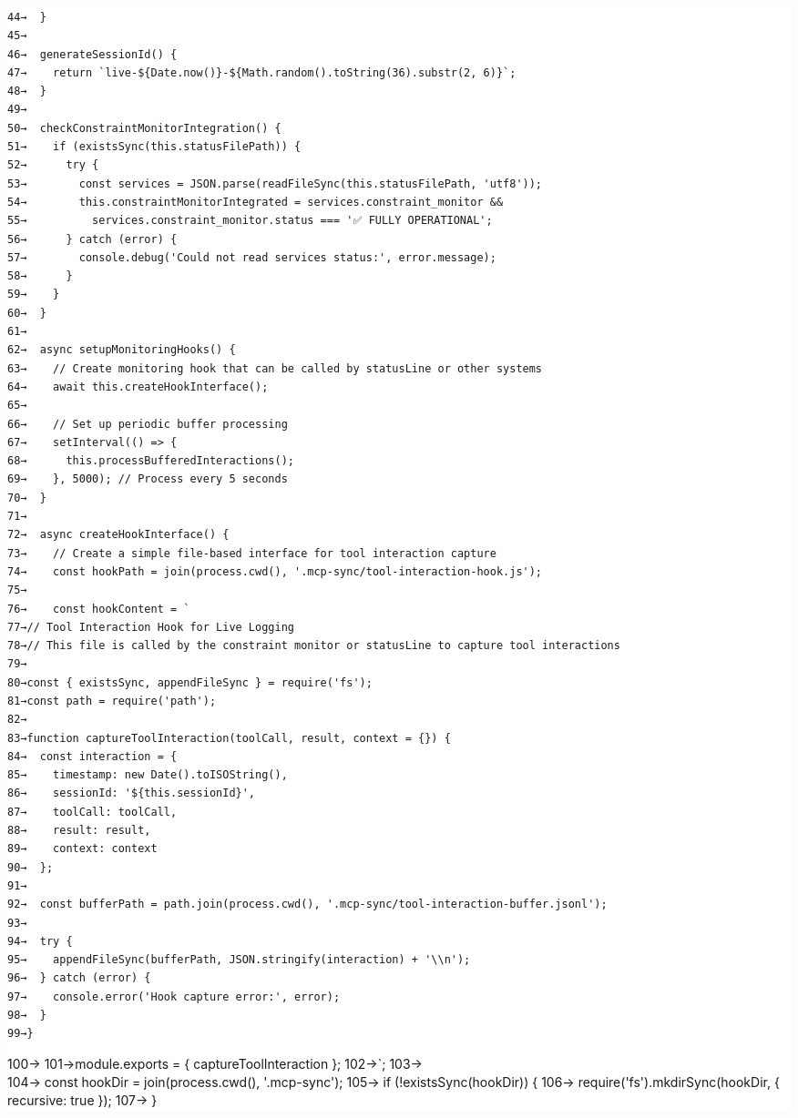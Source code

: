     44→  }
    45→
    46→  generateSessionId() {
    47→    return `live-${Date.now()}-${Math.random().toString(36).substr(2, 6)}`;
    48→  }
    49→
    50→  checkConstraintMonitorIntegration() {
    51→    if (existsSync(this.statusFilePath)) {
    52→      try {
    53→        const services = JSON.parse(readFileSync(this.statusFilePath, 'utf8'));
    54→        this.constraintMonitorIntegrated = services.constraint_monitor && 
    55→          services.constraint_monitor.status === '✅ FULLY OPERATIONAL';
    56→      } catch (error) {
    57→        console.debug('Could not read services status:', error.message);
    58→      }
    59→    }
    60→  }
    61→
    62→  async setupMonitoringHooks() {
    63→    // Create monitoring hook that can be called by statusLine or other systems
    64→    await this.createHookInterface();
    65→    
    66→    // Set up periodic buffer processing
    67→    setInterval(() => {
    68→      this.processBufferedInteractions();
    69→    }, 5000); // Process every 5 seconds
    70→  }
    71→
    72→  async createHookInterface() {
    73→    // Create a simple file-based interface for tool interaction capture
    74→    const hookPath = join(process.cwd(), '.mcp-sync/tool-interaction-hook.js');
    75→    
    76→    const hookContent = `
    77→// Tool Interaction Hook for Live Logging
    78→// This file is called by the constraint monitor or statusLine to capture tool interactions
    79→
    80→const { existsSync, appendFileSync } = require('fs');
    81→const path = require('path');
    82→
    83→function captureToolInteraction(toolCall, result, context = {}) {
    84→  const interaction = {
    85→    timestamp: new Date().toISOString(),
    86→    sessionId: '${this.sessionId}',
    87→    toolCall: toolCall,
    88→    result: result,
    89→    context: context
    90→  };
    91→  
    92→  const bufferPath = path.join(process.cwd(), '.mcp-sync/tool-interaction-buffer.jsonl');
    93→  
    94→  try {
    95→    appendFileSync(bufferPath, JSON.stringify(interaction) + '\\n');
    96→  } catch (error) {
    97→    console.error('Hook capture error:', error);
    98→  }
    99→}
   100→
   101→module.exports = { captureToolInteraction };
   102→`;
   103→    
   104→    const hookDir = join(process.cwd(), '.mcp-sync');
   105→    if (!existsSync(hookDir)) {
   106→      require('fs').mkdirSync(hookDir, { recursive: true });
   107→    }